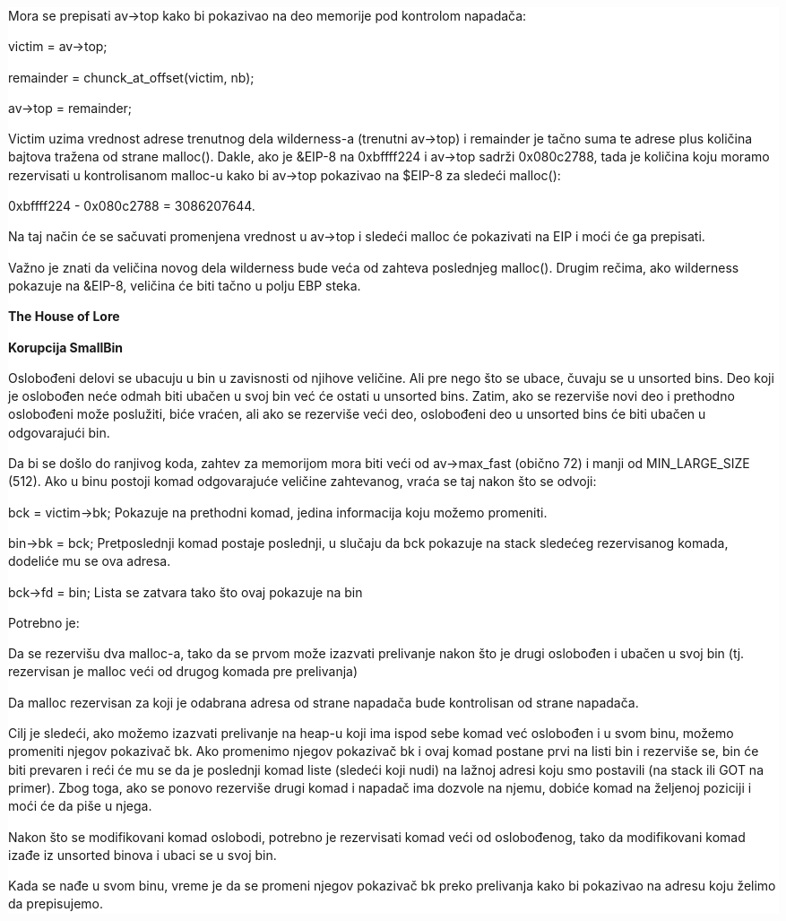 Mora se prepisati av->top kako bi pokazivao na deo memorije pod kontrolom napadača:

victim = av->top;

remainder = chunck\_at\_offset(victim, nb);

av->top = remainder;

Victim uzima vrednost adrese trenutnog dela wilderness-a (trenutni av->top) i remainder je tačno suma te adrese plus količina bajtova tražena od strane malloc(). Dakle, ako je \&EIP-8 na 0xbffff224 i av->top sadrži 0x080c2788, tada je količina koju moramo rezervisati u kontrolisanom malloc-u kako bi av->top pokazivao na $EIP-8 za sledeći malloc():

0xbffff224 - 0x080c2788 = 3086207644.

Na taj način će se sačuvati promenjena vrednost u av->top i sledeći malloc će pokazivati na EIP i moći će ga prepisati.

Važno je znati da veličina novog dela wilderness bude veća od zahteva poslednjeg malloc(). Drugim rečima, ako wilderness pokazuje na \&EIP-8, veličina će biti tačno u polju EBP steka.

**The House of Lore**

**Korupcija SmallBin**

Oslobođeni delovi se ubacuju u bin u zavisnosti od njihove veličine. Ali pre nego što se ubace, čuvaju se u unsorted bins. Deo koji je oslobođen neće odmah biti ubačen u svoj bin već će ostati u unsorted bins. Zatim, ako se rezerviše novi deo i prethodno oslobođeni može poslužiti, biće vraćen, ali ako se rezerviše veći deo, oslobođeni deo u unsorted bins će biti ubačen u odgovarajući bin.

Da bi se došlo do ranjivog koda, zahtev za memorijom mora biti veći od av->max\_fast (obično 72) i manji od MIN\_LARGE\_SIZE (512). Ako u binu postoji komad odgovarajuće veličine zahtevanog, vraća se taj nakon što se odvoji:

bck = victim->bk; Pokazuje na prethodni komad, jedina informacija koju možemo promeniti.

bin->bk = bck; Pretposlednji komad postaje poslednji, u slučaju da bck pokazuje na stack sledećeg rezervisanog komada, dodeliće mu se ova adresa.

bck->fd = bin; Lista se zatvara tako što ovaj pokazuje na bin

Potrebno je:

Da se rezervišu dva malloc-a, tako da se prvom može izazvati prelivanje nakon što je drugi oslobođen i ubačen u svoj bin (tj. rezervisan je malloc veći od drugog komada pre prelivanja)

Da malloc rezervisan za koji je odabrana adresa od strane napadača bude kontrolisan od strane napadača.

Cilj je sledeći, ako možemo izazvati prelivanje na heap-u koji ima ispod sebe komad već oslobođen i u svom binu, možemo promeniti njegov pokazivač bk. Ako promenimo njegov pokazivač bk i ovaj komad postane prvi na listi bin i rezerviše se, bin će biti prevaren i reći će mu se da je poslednji komad liste (sledeći koji nudi) na lažnoj adresi koju smo postavili (na stack ili GOT na primer). Zbog toga, ako se ponovo rezerviše drugi komad i napadač ima dozvole na njemu, dobiće komad na željenoj poziciji i moći će da piše u njega.

Nakon što se modifikovani komad oslobodi, potrebno je rezervisati komad veći od oslobođenog, tako da modifikovani komad izađe iz unsorted binova i ubaci se u svoj bin.

Kada se nađe u svom binu, vreme je da se promeni njegov pokazivač bk preko prelivanja kako bi pokazivao na adresu koju želimo da prepisujemo.
